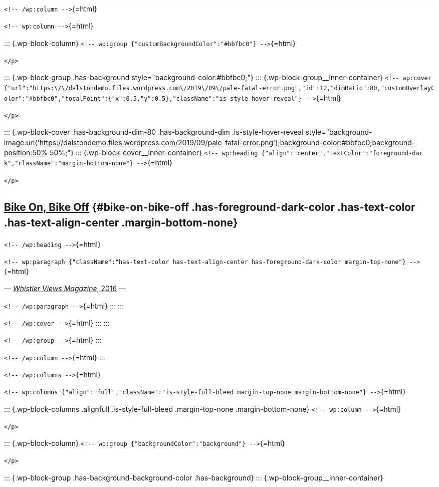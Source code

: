 `<!-- /wp:column -->`{=html}

`<!-- wp:column -->`{=html}

::: {.wp-block-column}
`<!-- wp:group {"customBackgroundColor":"#bbfbc0"} -->`{=html}
```{=html}
</p>
```
::: {.wp-block-group .has-background style="background-color:#bbfbc0;"}
::: {.wp-block-group__inner-container}
`<!-- wp:cover {"url":"https:\/\/dalstondemo.files.wordpress.com\/2019\/09\/pale-fatal-error.png","id":12,"dimRatio":80,"customOverlayColor":"#bbfbc0","focalPoint":{"x":0.5,"y":0.5},"className":"is-style-hover-reveal"} -->`{=html}
```{=html}
</p>
```
::: {.wp-block-cover .has-background-dim-80 .has-background-dim .is-style-hover-reveal style="background-image:url('https://dalstondemo.files.wordpress.com/2019/09/pale-fatal-error.png');background-color:#bbfbc0;background-position:50% 50%;"}
::: {.wp-block-cover__inner-container}
`<!-- wp:heading {"align":"center","textColor":"foreground-dark","className":"margin-bottom-none"} -->`{=html}
```{=html}
</p>
```
## **[Bike On, Bike Off](/project-3/)** {#bike-on-bike-off .has-foreground-dark-color .has-text-color .has-text-align-center .margin-bottom-none}

`<!-- /wp:heading -->`{=html}

`<!-- wp:paragraph {"className":"has-text-color has-text-align-center has-foreground-dark-color margin-top-none"} -->`{=html}

— [*Whistler Views Magazine*, 2016](/project-3/) —

`<!-- /wp:paragraph -->`{=html}
:::
:::

`<!-- /wp:cover -->`{=html}
:::
:::

`<!-- /wp:group -->`{=html}
:::

`<!-- /wp:column -->`{=html}
:::

`<!-- /wp:columns -->`{=html}

`<!-- wp:columns {"align":"full","className":"is-style-full-bleed margin-top-none margin-bottom-none"} -->`{=html}

::: {.wp-block-columns .alignfull .is-style-full-bleed .margin-top-none .margin-bottom-none}
`<!-- wp:column -->`{=html}
```{=html}
</p>
```
::: {.wp-block-column}
`<!-- wp:group {"backgroundColor":"background"} -->`{=html}
```{=html}
</p>
```
::: {.wp-block-group .has-background-background-color .has-background}
::: {.wp-block-group__inner-container}